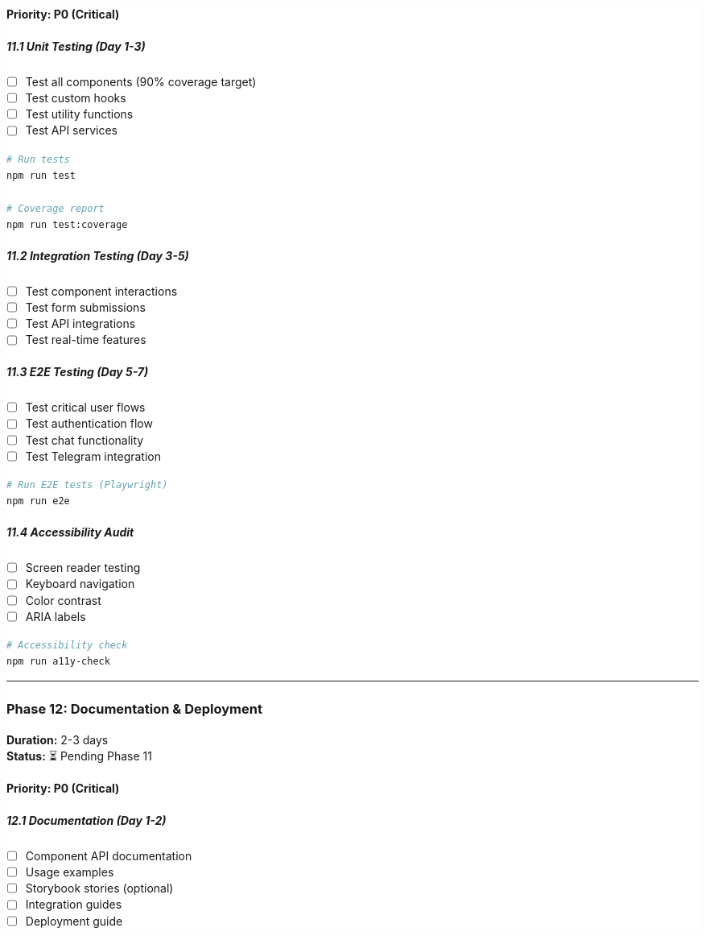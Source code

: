 #### Priority: P0 (Critical)

##### 11.1 Unit Testing (Day 1-3)
- [ ] Test all components (90% coverage target)
- [ ] Test custom hooks
- [ ] Test utility functions
- [ ] Test API services

```bash
# Run tests
npm run test

# Coverage report
npm run test:coverage
```

##### 11.2 Integration Testing (Day 3-5)
- [ ] Test component interactions
- [ ] Test form submissions
- [ ] Test API integrations
- [ ] Test real-time features

##### 11.3 E2E Testing (Day 5-7)
- [ ] Test critical user flows
- [ ] Test authentication flow
- [ ] Test chat functionality
- [ ] Test Telegram integration

```bash
# Run E2E tests (Playwright)
npm run e2e
```

##### 11.4 Accessibility Audit
- [ ] Screen reader testing
- [ ] Keyboard navigation
- [ ] Color contrast
- [ ] ARIA labels

```bash
# Accessibility check
npm run a11y-check
```

---

### Phase 12: Documentation & Deployment
**Duration:** 2-3 days  
**Status:** ⏳ Pending Phase 11

#### Priority: P0 (Critical)

##### 12.1 Documentation (Day 1-2)
- [ ] Component API documentation
- [ ] Usage examples
- [ ] Storybook stories (optional)
- [ ] Integration guides
- [ ] Deployment guide

